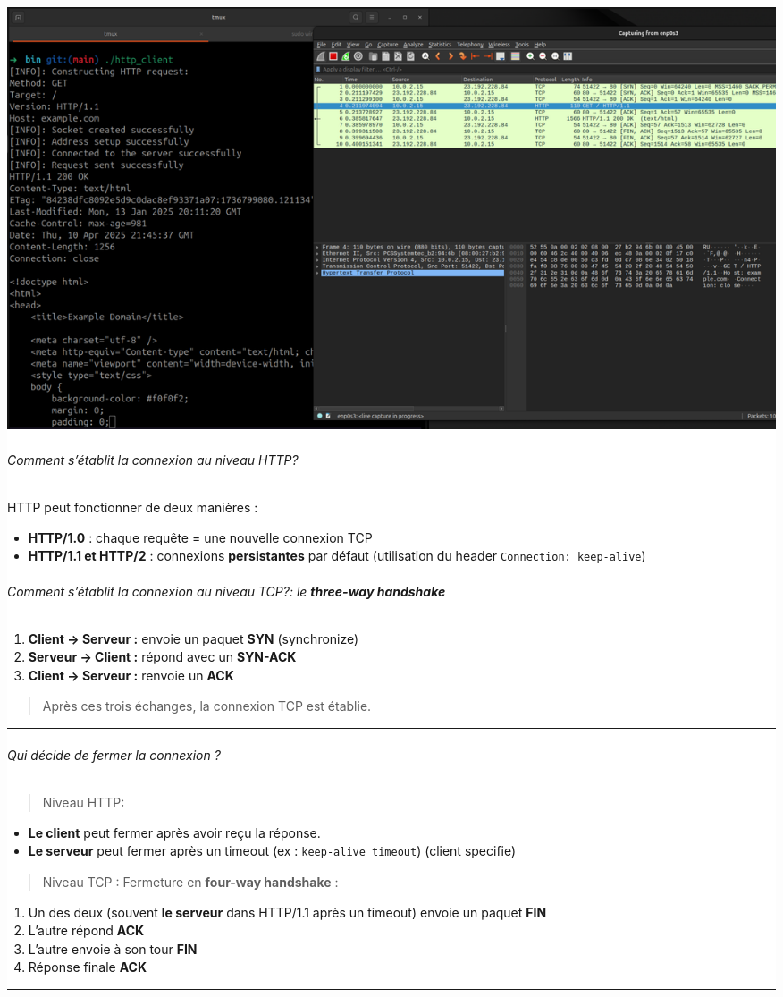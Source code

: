 ![Analyse des paquets échangés entre le client HTTP et un serveur](./images/http_client.png)

###### Comment s’établit la connexion au niveau HTTP?
HTTP peut fonctionner de deux manières :
- **HTTP/1.0** : chaque requête = une nouvelle connexion TCP
- **HTTP/1.1 et HTTP/2** : connexions **persistantes** par défaut (utilisation du header `Connection: keep-alive`)

###### Comment s’établit la connexion au niveau TCP?: le **three-way handshake**
1. **Client → Serveur :** envoie un paquet **SYN** (synchronize)
2. **Serveur → Client :** répond avec un **SYN-ACK**
3. **Client → Serveur :** renvoie un **ACK**

> Après ces trois échanges, la connexion TCP est établie.

---

###### Qui décide de fermer la connexion ? 
> Niveau HTTP:
- **Le client** peut fermer après avoir reçu la réponse.
- **Le serveur** peut fermer après un timeout (ex : `keep-alive timeout`) (client specifie)

> Niveau TCP :
Fermeture en **four-way handshake** :
1. Un des deux (souvent **le serveur** dans HTTP/1.1 après un timeout) envoie un paquet **FIN**
2. L’autre répond **ACK**
3. L’autre envoie à son tour **FIN**
4. Réponse finale **ACK**

---